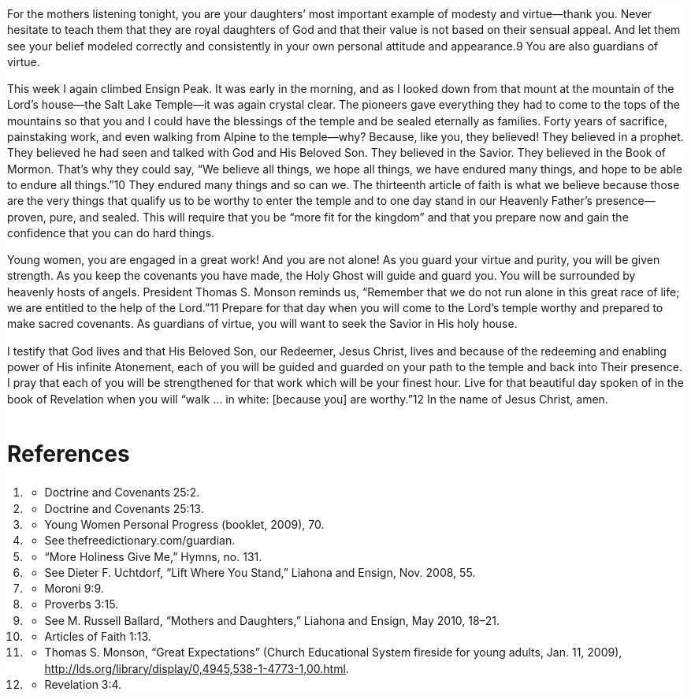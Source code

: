 For the mothers listening tonight, you are your daughters’ most important example of modesty and virtue—thank you. Never hesitate to teach them that they are royal daughters of God and that their value is not based on their sensual appeal. And let them see your belief modeled correctly and consistently in your own personal attitude and appearance.9 You are also guardians of virtue.

This week I again climbed Ensign Peak. It was early in the morning, and as I looked down from that mount at the mountain of the Lord’s house—the Salt Lake Temple—it was again crystal clear. The pioneers gave everything they had to come to the tops of the mountains so that you and I could have the blessings of the temple and be sealed eternally as families. Forty years of sacrifice, painstaking work, and even walking from Alpine to the temple—why? Because, like you, they believed! They believed in a prophet. They believed he had seen and talked with God and His Beloved Son. They believed in the Savior. They believed in the Book of Mormon. That’s why they could say, “We believe all things, we hope all things, we have endured many things, and hope to be able to endure all things.”10 They endured many things and so can we. The thirteenth article of faith is what we believe because those are the very things that qualify us to be worthy to enter the temple and to one day stand in our Heavenly Father’s presence—proven, pure, and sealed. This will require that you be “more fit for the kingdom” and that you prepare now and gain the confidence that you can do hard things.

Young women, you are engaged in a great work! And you are not alone! As you guard your virtue and purity, you will be given strength. As you keep the covenants you have made, the Holy Ghost will guide and guard you. You will be surrounded by heavenly hosts of angels. President Thomas S. Monson reminds us, “Remember that we do not run alone in this great race of life; we are entitled to the help of the Lord.”11 Prepare for that day when you will come to the Lord’s temple worthy and prepared to make sacred covenants. As guardians of virtue, you will want to seek the Savior in His holy house.

I testify that God lives and that His Beloved Son, our Redeemer, Jesus Christ, lives and because of the redeeming and enabling power of His infinite Atonement, each of you will be guided and guarded on your path to the temple and back into Their presence. I pray that each of you will be strengthened for that work which will be your finest hour. Live for that beautiful day spoken of in the book of Revelation when you will “walk … in white: [because you] are worthy.”12 In the name of Jesus Christ, amen.

# References
1. - Doctrine and Covenants 25:2.
2. - Doctrine and Covenants 25:13.
3. - Young Women Personal Progress (booklet, 2009), 70.
4. - See thefreedictionary.com/guardian.
5. - “More Holiness Give Me,” Hymns, no. 131.
6. - See Dieter F. Uchtdorf, “Lift Where You Stand,” Liahona and Ensign, Nov. 2008, 55.
7. - Moroni 9:9.
8. - Proverbs 3:15.
9. - See M. Russell Ballard, “Mothers and Daughters,” Liahona and Ensign, May 2010, 18–21.
10. - Articles of Faith 1:13.
11. - Thomas S. Monson, “Great Expectations” (Church Educational System fireside for young adults, Jan. 11, 2009), http://lds.org/library/display/0,4945,538-1-4773-1,00.html.
12. - Revelation 3:4.